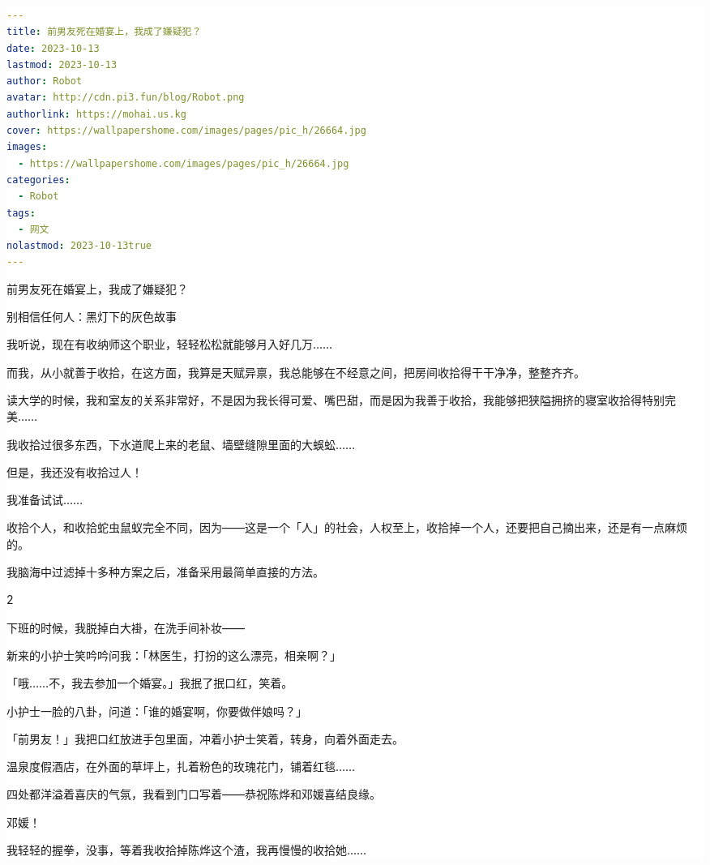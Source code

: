 ```yaml
---
title: 前男友死在婚宴上，我成了嫌疑犯？
date: 2023-10-13
lastmod: 2023-10-13
author: Robot
avatar: http://cdn.pi3.fun/blog/Robot.png
authorlink: https://mohai.us.kg
cover: https://wallpapershome.com/images/pages/pic_h/26664.jpg
images:
  - https://wallpapershome.com/images/pages/pic_h/26664.jpg
categories:
  - Robot
tags:
  - 网文
nolastmod: 2023-10-13true
---
```




前男友死在婚宴上，我成了嫌疑犯？

别相信任何人：黑灯下的灰色故事

我听说，现在有收纳师这个职业，轻轻松松就能够月入好几万……

而我，从小就善于收拾，在这方面，我算是天赋异禀，我总能够在不经意之间，把房间收拾得干干净净，整整齐齐。

读大学的时候，我和室友的关系非常好，不是因为我长得可爱、嘴巴甜，而是因为我善于收拾，我能够把狭隘拥挤的寝室收拾得特别完美……

我收拾过很多东西，下水道爬上来的老鼠、墙壁缝隙里面的大蜈蚣……

但是，我还没有收拾过人！

我准备试试……

收拾个人，和收拾蛇虫鼠蚁完全不同，因为——这是一个「人」的社会，人权至上，收拾掉一个人，还要把自己摘出来，还是有一点麻烦的。

我脑海中过滤掉十多种方案之后，准备采用最简单直接的方法。

2

下班的时候，我脱掉白大褂，在洗手间补妆——

新来的小护士笑吟吟问我：「林医生，打扮的这么漂亮，相亲啊？」

「哦……不，我去参加一个婚宴。」我抿了抿口红，笑着。

小护士一脸的八卦，问道：「谁的婚宴啊，你要做伴娘吗？」

「前男友！」我把口红放进手包里面，冲着小护士笑着，转身，向着外面走去。

温泉度假酒店，在外面的草坪上，扎着粉色的玫瑰花门，铺着红毯……

四处都洋溢着喜庆的气氛，我看到门口写着——恭祝陈烨和邓媛喜结良缘。

邓媛！

我轻轻的握拳，没事，等着我收拾掉陈烨这个渣，我再慢慢的收拾她……
